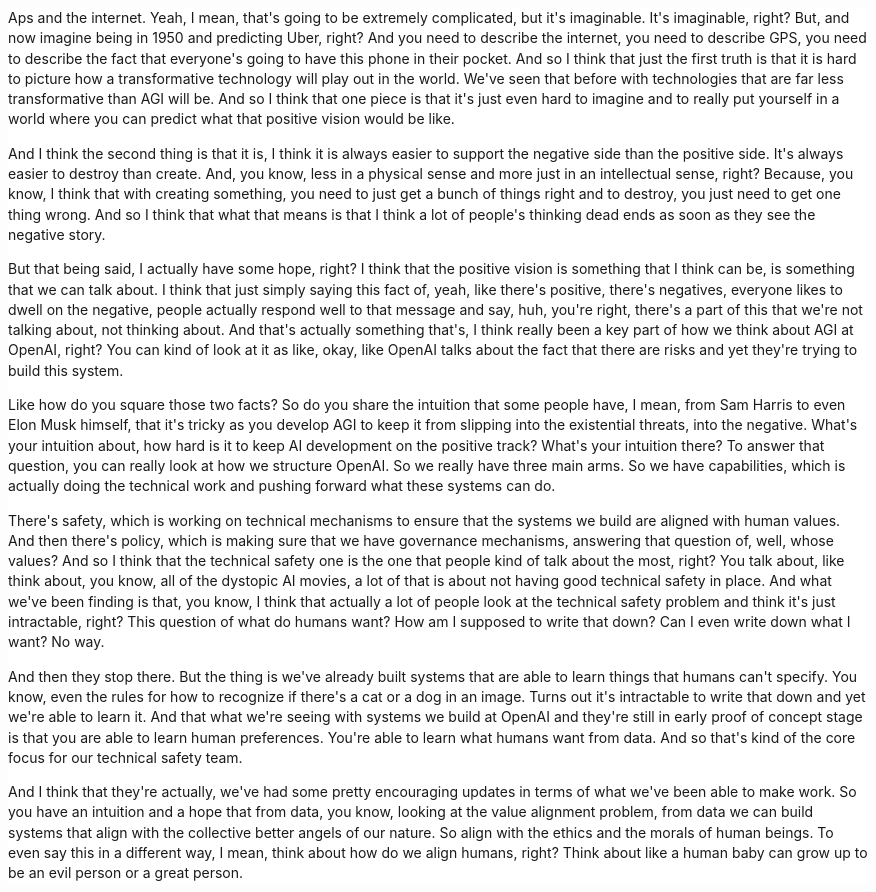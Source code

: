 Aps and the internet. Yeah, I mean, that's going to be extremely complicated, but it's imaginable. It's imaginable, right? But, and now imagine being in 1950 and predicting Uber, right? And you need to describe the internet, you need to describe GPS, you need to describe the fact that everyone's going to have this phone in their pocket. And so I think that just the first truth is that it is hard to picture how a transformative technology will play out in the world. We've seen that before with technologies that are far less transformative than AGI will be. And so I think that one piece is that it's just even hard to imagine and to really put yourself in a world where you can predict what that positive vision would be like.

And I think the second thing is that it is, I think it is always easier to support the negative side than the positive side. It's always easier to destroy than create. And, you know, less in a physical sense and more just in an intellectual sense, right? Because, you know, I think that with creating something, you need to just get a bunch of things right and to destroy, you just need to get one thing wrong. And so I think that what that means is that I think a lot of people's thinking dead ends as soon as they see the negative story.

But that being said, I actually have some hope, right? I think that the positive vision is something that I think can be, is something that we can talk about. I think that just simply saying this fact of, yeah, like there's positive, there's negatives, everyone likes to dwell on the negative, people actually respond well to that message and say, huh, you're right, there's a part of this that we're not talking about, not thinking about. And that's actually something that's, I think really been a key part of how we think about AGI at OpenAI, right? You can kind of look at it as like, okay, like OpenAI talks about the fact that there are risks and yet they're trying to build this system.

Like how do you square those two facts? So do you share the intuition that some people have, I mean, from Sam Harris to even Elon Musk himself, that it's tricky as you develop AGI to keep it from slipping into the existential threats, into the negative. What's your intuition about, how hard is it to keep AI development on the positive track? What's your intuition there? To answer that question, you can really look at how we structure OpenAI. So we really have three main arms. So we have capabilities, which is actually doing the technical work and pushing forward what these systems can do.

There's safety, which is working on technical mechanisms to ensure that the systems we build are aligned with human values. And then there's policy, which is making sure that we have governance mechanisms, answering that question of, well, whose values? And so I think that the technical safety one is the one that people kind of talk about the most, right? You talk about, like think about, you know, all of the dystopic AI movies, a lot of that is about not having good technical safety in place. And what we've been finding is that, you know, I think that actually a lot of people look at the technical safety problem and think it's just intractable, right? This question of what do humans want? How am I supposed to write that down? Can I even write down what I want? No way.

And then they stop there. But the thing is we've already built systems that are able to learn things that humans can't specify. You know, even the rules for how to recognize if there's a cat or a dog in an image. Turns out it's intractable to write that down and yet we're able to learn it. And that what we're seeing with systems we build at OpenAI and they're still in early proof of concept stage is that you are able to learn human preferences. You're able to learn what humans want from data. And so that's kind of the core focus for our technical safety team.

And I think that they're actually, we've had some pretty encouraging updates in terms of what we've been able to make work. So you have an intuition and a hope that from data, you know, looking at the value alignment problem, from data we can build systems that align with the collective better angels of our nature. So align with the ethics and the morals of human beings. To even say this in a different way, I mean, think about how do we align humans, right? Think about like a human baby can grow up to be an evil person or a great person.
